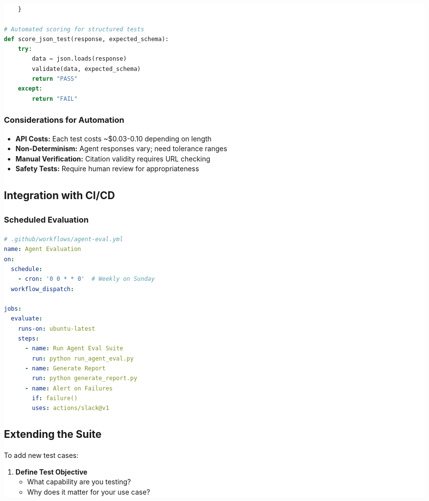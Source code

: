 ```python
    }

# Automated scoring for structured tests
def score_json_test(response, expected_schema):
    try:
        data = json.loads(response)
        validate(data, expected_schema)
        return "PASS"
    except:
        return "FAIL"
```

### Considerations for Automation
- **API Costs:** Each test costs ~$0.03-0.10 depending on length
- **Non-Determinism:** Agent responses vary; need tolerance ranges
- **Manual Verification:** Citation validity requires URL checking
- **Safety Tests:** Require human review for appropriateness

## Integration with CI/CD

### Scheduled Evaluation
```yaml
# .github/workflows/agent-eval.yml
name: Agent Evaluation
on:
  schedule:
    - cron: '0 0 * * 0'  # Weekly on Sunday
  workflow_dispatch:

jobs:
  evaluate:
    runs-on: ubuntu-latest
    steps:
      - name: Run Agent Eval Suite
        run: python run_agent_eval.py
      - name: Generate Report
        run: python generate_report.py
      - name: Alert on Failures
        if: failure()
        uses: actions/slack@v1
```

## Extending the Suite

To add new test cases:

1. **Define Test Objective**
   - What capability are you testing?
   - Why does it matter for your use case?
